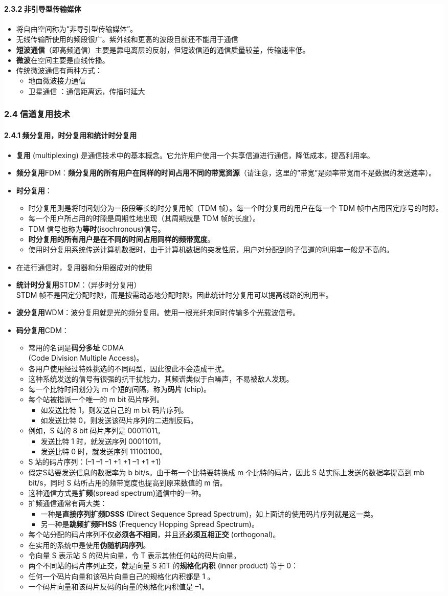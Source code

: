 #### [](https://blog.justlovesmile.top/posts/28758.html?time=1730979178358#2-3-2-%E9%9D%9E%E5%BC%95%E5%AF%BC%E5%9E%8B%E4%BC%A0%E8%BE%93%E5%AA%92%E4%BD%93 "2.3.2 非引导型传输媒体")2.3.2 非引导型传输媒体

- 将自由空间称为“非导引型传输媒体”。
- 无线传输所使用的频段很广。紫外线和更高的波段目前还不能用于通信
- **短波通信**（即高频通信）主要是靠电离层的反射，但短波信道的通信质量较差，传输速率低。
- **微波**在空间主要是直线传播。
- 传统微波通信有两种方式：
    - 地面微波接力通信
    - 卫星通信 ：通信距离远，传播时延大

### [](https://blog.justlovesmile.top/posts/28758.html?time=1730979178358#2-4-%E4%BF%A1%E9%81%93%E5%A4%8D%E7%94%A8%E6%8A%80%E6%9C%AF "2.4 信道复用技术")2.4 信道复用技术

#### [](https://blog.justlovesmile.top/posts/28758.html?time=1730979178358#2-4-1-%E9%A2%91%E5%88%86%E5%A4%8D%E7%94%A8%EF%BC%8C%E6%97%B6%E5%88%86%E5%A4%8D%E7%94%A8%E5%92%8C%E7%BB%9F%E8%AE%A1%E6%97%B6%E5%88%86%E5%A4%8D%E7%94%A8 "2.4.1 频分复用，时分复用和统计时分复用")2.4.1 频分复用，时分复用和统计时分复用

- **复用** (multiplexing) 是通信技术中的基本概念。它允许用户使用一个共享信道进行通信，降低成本，提高利用率。
    
- **频分复用**FDM：**频分复用的所有用户在同样的时间占用不同的带宽资源**（请注意，这里的“带宽”是频率带宽而不是数据的发送速率）。
    
- **时分复用**：
    
    - 时分复用则是将时间划分为一段段等长的时分复用帧（TDM 帧）。每一个时分复用的用户在每一个 TDM 帧中占用固定序号的时隙。
    - 每一个用户所占用的时隙是周期性地出现（其周期就是 TDM 帧的长度）。
    - TDM 信号也称为**等时**(isochronous)信号。
    - **时分复用的所有用户是在不同的时间占用同样的频带宽度**。
    - 使用时分复用系统传送计算机数据时，由于计算机数据的突发性质，用户对分配到的子信道的利用率一般是不高的。
- 在进行通信时，复用器和分用器成对的使用
    
- **统计时分复用**STDM：（异步时分复用）  
    STDM 帧不是固定分配时隙，而是按需动态地分配时隙。因此统计时分复用可以提高线路的利用率。
    
- **波分复用**WDM：波分复用就是光的频分复用。使用一根光纤来同时传输多个光载波信号。
    
- **码分复用**CDM：
    
    - 常用的名词是**码分多址** CDMA  
        (Code Division Multiple Access)。
    - 各用户使用经过特殊挑选的不同码型，因此彼此不会造成干扰。
    - 这种系统发送的信号有很强的抗干扰能力，其频谱类似于白噪声，不易被敌人发现。
    - 每一个比特时间划分为 m 个短的间隔，称为**码片** (chip)。
    - 每个站被指派一个唯一的 m bit 码片序列。
        - 如发送比特 1，则发送自己的 m bit 码片序列。
        - 如发送比特 0，则发送该码片序列的二进制反码。
    - 例如，S 站的 8 bit 码片序列是 00011011。
        - 发送比特 1 时，就发送序列 00011011，
        - 发送比特 0 时，就发送序列 11100100。
    - S 站的码片序列：(–1 –1 –1 +1 +1 –1 +1 +1)
    - 假定S站要发送信息的数据率为 b bit/s。由于每一个比特要转换成 m 个比特的码片，因此 S 站实际上发送的数据率提高到 mb bit/s，同时 S 站所占用的频带宽度也提高到原来数值的 m 倍。
    - 这种通信方式是**扩频**(spread spectrum)通信中的一种。
    - 扩频通信通常有两大类：
        - 一种是**直接序列扩频DSSS** (Direct Sequence Spread Spectrum)，如上面讲的使用码片序列就是这一类。
        - 另一种是**跳频扩频FHSS** (Frequency Hopping Spread Spectrum)。
    - 每个站分配的码片序列不仅**必须各不相同**，并且还**必须互相正交** (orthogonal)。
    - 在实用的系统中是使用**伪随机码序列**。
    - 令向量 S 表示站 S 的码片向量，令 T 表示其他任何站的码片向量。
    - 两个不同站的码片序列正交，就是向量 S 和T 的**规格化内积** (inner product) 等于 0：
    - 任何一个码片向量和该码片向量自己的规格化内积都是 1 。
    - 一个码片向量和该码片反码的向量的规格化内积值是 –1。